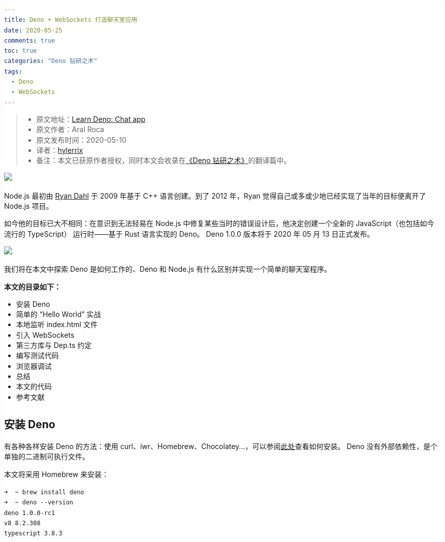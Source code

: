 ```yaml
---
title: Deno + WebSockets 打造聊天室应用
date: 2020-05-25
comments: true
toc: true
categories: "Deno 钻研之术"
tags:
  - Deno
  - WebSockets
---
```


> - 原文地址：[Learn Deno: Chat app](https://aralroca.com/blog/learn-deno-chat-app)
> - 原文作者：Aral Roca
> - 原文发布时间：2020-05-10
> - 译者：[hylerrix](https://github.com/hylerrix)
> - 备注：本文已获原作者授权，同时本文会收录在[《Deno 钻研之术》](https://github.com/hylerrix/deno-tutorial)的翻译篇中。

![](https://cdn.nlark.com/yuque/0/2020/jpeg/86548/1590401997017-804006f5-6110-4c28-8a17-2242352773d1.jpeg#align=left&display=inline&height=432&margin=%5Bobject%20Object%5D&originHeight=432&originWidth=960&size=0&status=done&style=none&width=960)

Node.js 最初由 [Ryan Dahl](https://en.wikipedia.org/wiki/Ryan_Dahl) 于 2009 年基于 C++ 语言创建。到了 2012 年，Ryan 觉得自己或多或少地已经实现了当年的目标便离开了 Node.js 项目。

如今他的目标已大不相同：在意识到无法轻易在 Node.js 中修复某些当时的错误设计后，他决定创建一个全新的 JavaScript（也包括如今流行的 TypeScript） 运行时——基于 Rust 语言实现的 Deno。 Deno 1.0.0 版本将于 2020 年 05 月 13 日正式发布。

![](https://cdn.nlark.com/yuque/0/2020/svg/86548/1590401996680-7ccca422-ba2b-40e6-9e13-988e7635cdfe.svg#align=left&display=inline&height=254&margin=%5Bobject%20Object%5D&originHeight=1365&originWidth=1365&size=0&status=done&style=none&width=254)

我们将在本文中探索 Deno 是如何工作的、Deno 和 Node.js 有什么区别并实现一个简单的聊天室程序。

**本文的目录如下：**

- 安装 Deno
- 简单的 “Hello World” 实战
- 本地监听 index.html 文件
- 引入 WebSockets
- 第三方库与 Dep.ts 约定
- 编写测试代码
- 浏览器调试
- 总结
- 本文的代码
- 参考文献

## 安装 Deno

有各种各样安装 Deno 的方法：使用 curl、iwr、Homebrew、Chocolatey...，可以参阅[此处](https://github.com/denoland/deno_install)查看如何安装。 Deno 没有外部依赖性，是个单独的二进制可执行文件。

本文将采用 Homebrew 来安装：

```
➜  ~ brew install deno
➜  ~ deno --version
deno 1.0.0-rc1
v8 8.2.308
typescript 3.8.3
```
